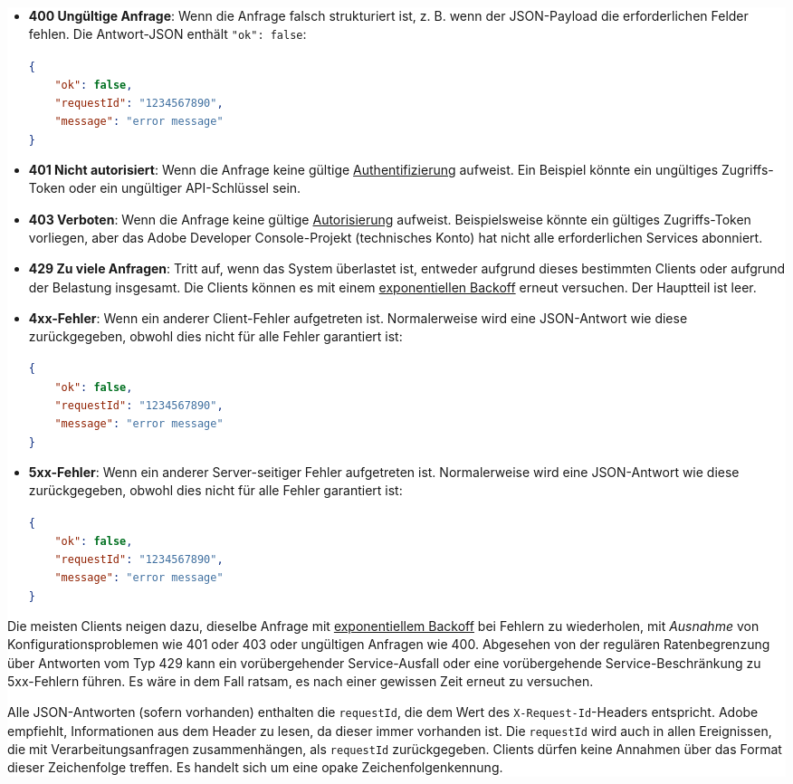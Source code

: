 * **400 Ungültige Anfrage**: Wenn die Anfrage falsch strukturiert ist, z. B. wenn der JSON-Payload die erforderlichen Felder fehlen. Die Antwort-JSON enthält `"ok": false`:

  ```json
  {
      "ok": false,
      "requestId": "1234567890",
      "message": "error message"
  }
  ```

* **401 Nicht autorisiert**: Wenn die Anfrage keine gültige [Authentifizierung](#authentication-and-authorization) aufweist. Ein Beispiel könnte ein ungültiges Zugriffs-Token oder ein ungültiger API-Schlüssel sein.
* **403 Verboten**: Wenn die Anfrage keine gültige [Autorisierung](#authentication-and-authorization) aufweist. Beispielsweise könnte ein gültiges Zugriffs-Token vorliegen, aber das Adobe Developer Console-Projekt (technisches Konto) hat nicht alle erforderlichen Services abonniert.
* **429 Zu viele Anfragen**: Tritt auf, wenn das System überlastet ist, entweder aufgrund dieses bestimmten Clients oder aufgrund der Belastung insgesamt. Die Clients können es mit einem [exponentiellen Backoff](https://de.wikipedia.org/wiki/Binary_Exponential_Backoff) erneut versuchen. Der Hauptteil ist leer.
* **4xx-Fehler**: Wenn ein anderer Client-Fehler aufgetreten ist. Normalerweise wird eine JSON-Antwort wie diese zurückgegeben, obwohl dies nicht für alle Fehler garantiert ist:

  ```json
  {
      "ok": false,
      "requestId": "1234567890",
      "message": "error message"
  }
  ```

* **5xx-Fehler**: Wenn ein anderer Server-seitiger Fehler aufgetreten ist. Normalerweise wird eine JSON-Antwort wie diese zurückgegeben, obwohl dies nicht für alle Fehler garantiert ist:

  ```json
  {
      "ok": false,
      "requestId": "1234567890",
      "message": "error message"
  }
  ```

Die meisten Clients neigen dazu, dieselbe Anfrage mit [exponentiellem Backoff](https://de.wikipedia.org/wiki/Binary_Exponential_Backoff) bei Fehlern zu wiederholen, mit *Ausnahme* von Konfigurationsproblemen wie 401 oder 403 oder ungültigen Anfragen wie 400. Abgesehen von der regulären Ratenbegrenzung über Antworten vom Typ 429 kann ein vorübergehender Service-Ausfall oder eine vorübergehende Service-Beschränkung zu 5xx-Fehlern führen. Es wäre in dem Fall ratsam, es nach einer gewissen Zeit erneut zu versuchen.

Alle JSON-Antworten (sofern vorhanden) enthalten die `requestId`, die dem Wert des `X-Request-Id`-Headers entspricht. Adobe empfiehlt, Informationen aus dem Header zu lesen, da dieser immer vorhanden ist. Die `requestId` wird auch in allen Ereignissen, die mit Verarbeitungsanfragen zusammenhängen, als `requestId` zurückgegeben. Clients dürfen keine Annahmen über das Format dieser Zeichenfolge treffen. Es handelt sich um eine opake Zeichenfolgenkennung.
